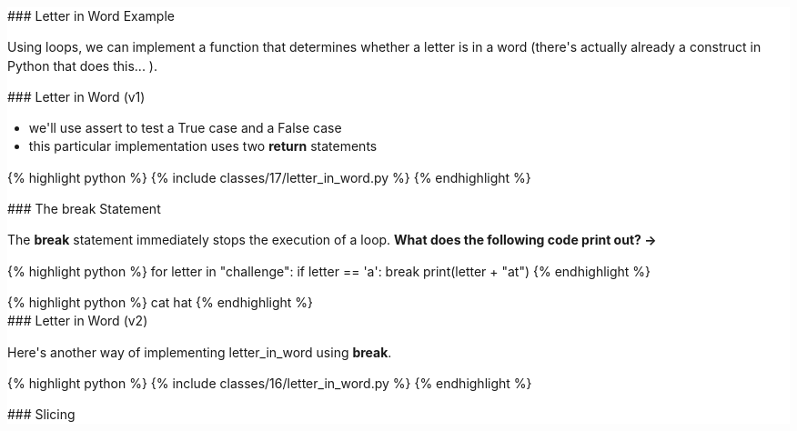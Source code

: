 </section>

<section markdown="block">
###  Letter in Word Example

Using loops, we can implement a function that determines whether a letter is in a word (there's actually already a construct in Python that does this... ).
</section>

<section markdown="block">
###  Letter in Word (v1)

* we'll use assert to test a True case and a False case
* this particular implementation uses two __return__ statements

{% highlight python %}
{% include classes/17/letter_in_word.py %}
{% endhighlight %}
</section>

<section markdown="block">
###  The break Statement

The __break__ statement immediately stops the execution of a loop. __What does the following code print out? &rarr;__

{% highlight python %}
for letter in "challenge":
	if letter == 'a':
		break
	print(letter + "at")
{% endhighlight %}
<div class="incremental" markdown="block">
{% highlight python %}
cat
hat
{% endhighlight %}
</div>
</section>

<section markdown="block">
###  Letter in Word (v2)

Here's another way of implementing letter_in_word using __break__.

{% highlight python %}
{% include classes/16/letter_in_word.py %}
{% endhighlight %}
</section>

<section markdown="block">
###  Slicing
